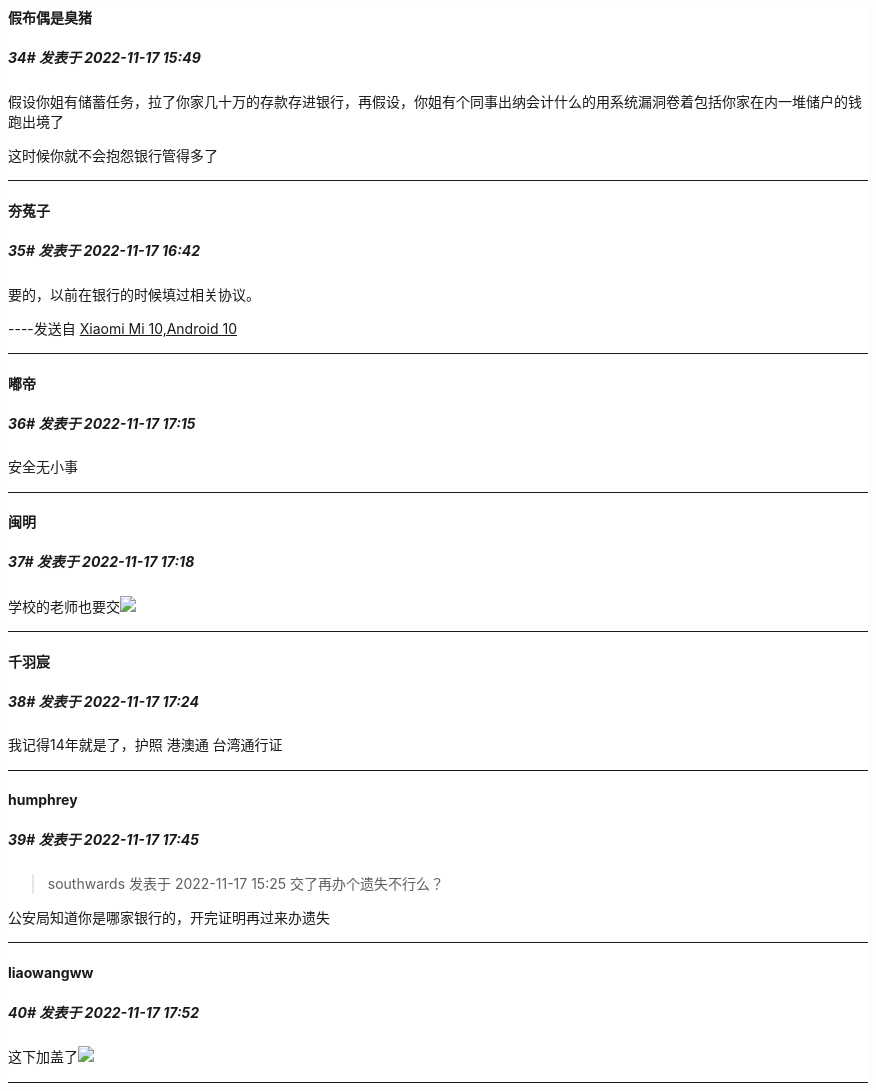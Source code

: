 ####  假布偶是臭猪  
##### 34#       发表于 2022-11-17 15:49

假设你姐有储蓄任务，拉了你家几十万的存款存进银行，再假设，你姐有个同事出纳会计什么的用系统漏洞卷着包括你家在内一堆储户的钱跑出境了

这时候你就不会抱怨银行管得多了

*****

####  夯菟子  
##### 35#       发表于 2022-11-17 16:42

要的，以前在银行的时候填过相关协议。

----发送自 [Xiaomi Mi 10,Android 10](http://stage1.5j4m.com/?1.37)

*****

####  嘟帝  
##### 36#       发表于 2022-11-17 17:15

安全无小事

*****

####  闽明  
##### 37#       发表于 2022-11-17 17:18

学校的老师也要交<img src="https://static.saraba1st.com/image/smiley/face2017/169.gif" referrerpolicy="no-referrer">

*****

####  千羽宸  
##### 38#       发表于 2022-11-17 17:24

我记得14年就是了，护照 港澳通 台湾通行证

*****

####  humphrey  
##### 39#       发表于 2022-11-17 17:45

<blockquote>southwards 发表于 2022-11-17 15:25
交了再办个遗失不行么？</blockquote>
公安局知道你是哪家银行的，开完证明再过来办遗失

*****

####  liaowangww  
##### 40#       发表于 2022-11-17 17:52

这下加盖了<img src="https://static.saraba1st.com/image/smiley/face2017/037.png" referrerpolicy="no-referrer">

*****
